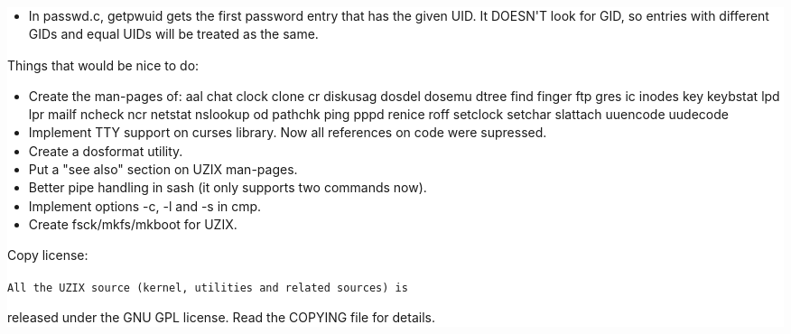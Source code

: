 * In passwd.c, getpwuid gets the first password entry that has the given
  UID. It DOESN'T look for GID, so entries with different GIDs and equal
  UIDs will be treated as the same.

Things that would be nice to do:

* Create the man-pages of:
  aal
  chat
  clock
  clone
  cr
  diskusag
  dosdel
  dosemu
  dtree
  find
  finger
  ftp
  gres
  ic
  inodes
  key
  keybstat
  lpd
  lpr
  mailf
  ncheck
  ncr
  netstat
  nslookup
  od
  pathchk
  ping
  pppd
  renice
  roff
  setclock
  setchar
  slattach
  uuencode
  uudecode
* Implement TTY support on curses library. Now all references on code
  were supressed.
* Create a dosformat utility.
* Put a "see also" section on UZIX man-pages.
* Better pipe handling in sash (it only supports two commands now).
* Implement options -c, -l and -s in cmp.
* Create fsck/mkfs/mkboot for UZIX.

Copy license:

	All the UZIX source (kernel, utilities and related sources) is
released under the GNU GPL license. Read the COPYING file for details.
